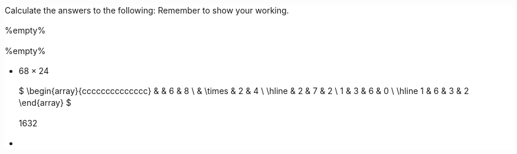Calculate the answers to the following: Remember to show your working. 

</div>
<div class='workings'>
<div class='working'>

%empty%

</div>
</div>
<div class='answers'>
<div class='answer'>

%empty%

</div>
</div>
<ul class='subquestion TODO'>
<li>
<div class='question_envelope rag_red subquestion'>
<div class='topics'>
<ul>
</ul>
</div>
<div class='question subquestion'>

$68 \times 24$

</div>
<div class='workings'>
<div class='working'>

$
\begin{array}{cccccccccccccc}
&           &   6   &   8 \\
&   \times  &   2   &   4 \\
\hline
    &   2   &   7   &   2 \\
1   &   3   &   6   &   0 \\
 \hline
1   &   6   &   3   &   2
\end{array}
$

</div>
</div>
<div class='answers'>
<div class='answer'>

$1632$

</div>
</div>

</div>
</li>
<li>
<div class='question_envelope rag_red subquestion'>
<div class='topics'>
<ul>
</ul>
</div>
<div class='question subquestion'>
